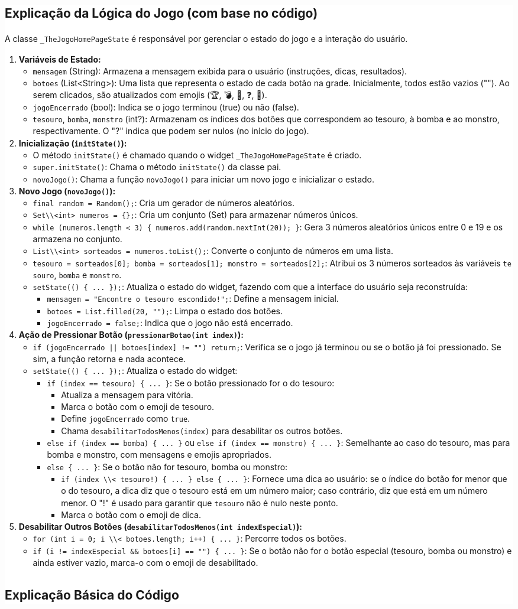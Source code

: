 ## Explicação da Lógica do Jogo (com base no código)

A classe `_TheJogoHomePageState` é responsável por gerenciar o estado do jogo e a interação do usuário.

1. **Variáveis de Estado:**
    - `mensagem` (String): Armazena a mensagem exibida para o usuário (instruções, dicas, resultados).
    - `botoes` (List\<String>): Uma lista que representa o estado de cada botão na grade. Inicialmente, todos estão vazios (""). Ao serem clicados, são atualizados com emojis (🏆, 💣, 👾, ❓, 🚫).
    - `jogoEncerrado` (bool): Indica se o jogo terminou (true) ou não (false).
    - `tesouro`, `bomba`, `monstro` (int?): Armazenam os índices dos botões que correspondem ao tesouro, à bomba e ao monstro, respectivamente. O "?" indica que podem ser nulos (no início do jogo).
2. **Inicialização (`initState()`):**
    - O método `initState()` é chamado quando o widget `_TheJogoHomePageState` é criado.
    - `super.initState()`: Chama o método `initState()` da classe pai.
    - `novoJogo()`: Chama a função `novoJogo()` para iniciar um novo jogo e inicializar o estado.
3. **Novo Jogo (`novoJogo()`):**
    - `final random = Random();`: Cria um gerador de números aleatórios.
    - `Set\\<int> numeros = {};`: Cria um conjunto (Set) para armazenar números únicos.
    - `while (numeros.length < 3) { numeros.add(random.nextInt(20)); }`: Gera 3 números aleatórios únicos entre 0 e 19 e os armazena no conjunto.
    - `List\\<int> sorteados = numeros.toList();`: Converte o conjunto de números em uma lista.
    - `tesouro = sorteados[0]; bomba = sorteados[1]; monstro = sorteados[2];`: Atribui os 3 números sorteados às variáveis `tesouro`, `bomba` e `monstro`.
    - `setState(() { ... });`: Atualiza o estado do widget, fazendo com que a interface do usuário seja reconstruída:
        - `mensagem = "Encontre o tesouro escondido!";`: Define a mensagem inicial.
        - `botoes = List.filled(20, "");`: Limpa o estado dos botões.
        - `jogoEncerrado = false;`: Indica que o jogo não está encerrado.
4. **Ação de Pressionar Botão (`pressionarBotao(int index)`):**
    - `if (jogoEncerrado || botoes[index] != "") return;`: Verifica se o jogo já terminou ou se o botão já foi pressionado. Se sim, a função retorna e nada acontece.
    - `setState(() { ... });`: Atualiza o estado do widget:
        - `if (index == tesouro) { ... }`: Se o botão pressionado for o do tesouro:
            - Atualiza a mensagem para vitória.
            - Marca o botão com o emoji de tesouro.
            - Define `jogoEncerrado` como `true`.
            - Chama `desabilitarTodosMenos(index)` para desabilitar os outros botões.
        - `else if (index == bomba) { ... }` ou `else if (index == monstro) { ... }`: Semelhante ao caso do tesouro, mas para bomba e monstro, com mensagens e emojis apropriados.
        - `else { ... }`: Se o botão não for tesouro, bomba ou monstro:
            - `if (index \\< tesouro!) { ... } else { ... }`: Fornece uma dica ao usuário: se o índice do botão for menor que o do tesouro, a dica diz que o tesouro está em um número maior; caso contrário, diz que está em um número menor. O "!" é usado para garantir que `tesouro` não é nulo neste ponto.
            - Marca o botão com o emoji de dica.
5. **Desabilitar Outros Botões (`desabilitarTodosMenos(int indexEspecial)`):**
    - `for (int i = 0; i \\< botoes.length; i++) { ... }`: Percorre todos os botões.
    - `if (i != indexEspecial && botoes[i] == "") { ... }`: Se o botão não for o botão especial (tesouro, bomba ou monstro) e ainda estiver vazio, marca-o com o emoji de desabilitado.

## Explicação Básica do Código
